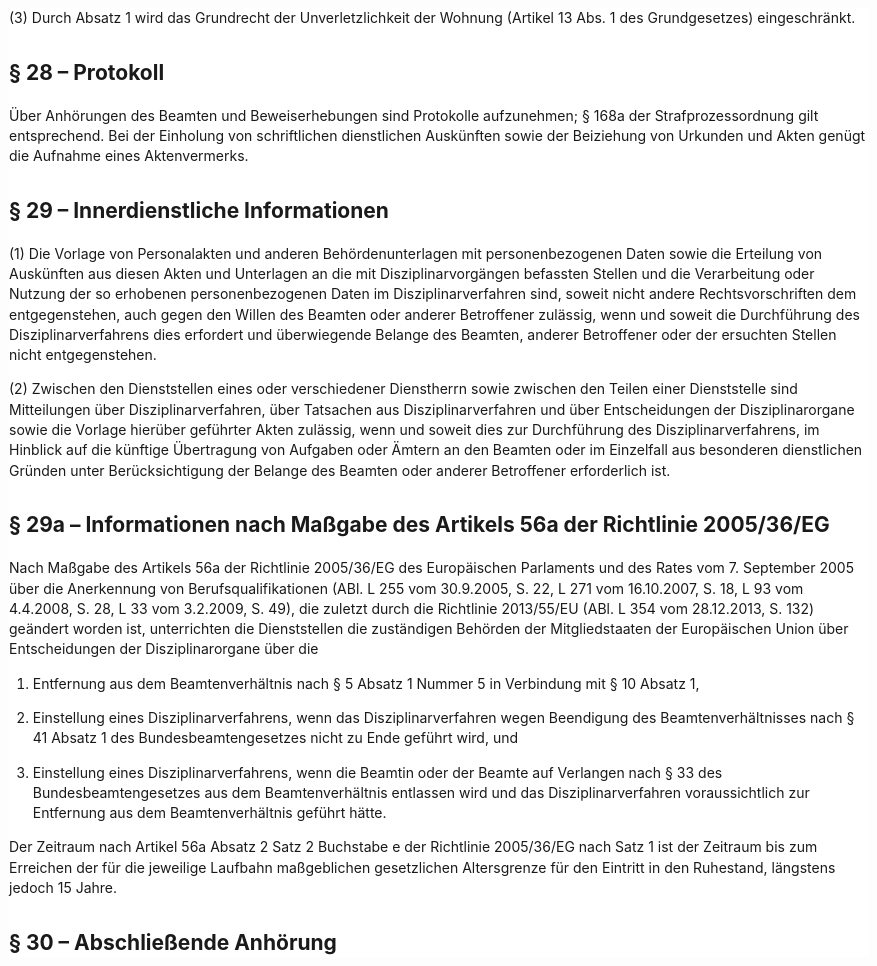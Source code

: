 (3) Durch Absatz 1 wird das Grundrecht der Unverletzlichkeit der Wohnung (Artikel 13 Abs. 1 des Grundgesetzes) eingeschränkt.


## § 28 – Protokoll

Über Anhörungen des Beamten und Beweiserhebungen sind Protokolle aufzunehmen; § 168a der Strafprozessordnung gilt entsprechend. Bei der Einholung von schriftlichen dienstlichen Auskünften sowie der Beiziehung von Urkunden und Akten genügt die Aufnahme eines Aktenvermerks.


## § 29 – Innerdienstliche Informationen

(1) Die Vorlage von Personalakten und anderen Behördenunterlagen mit personenbezogenen Daten sowie die Erteilung von Auskünften aus diesen Akten und Unterlagen an die mit Disziplinarvorgängen befassten Stellen und die Verarbeitung oder Nutzung der so erhobenen personenbezogenen Daten im Disziplinarverfahren sind, soweit nicht andere Rechtsvorschriften dem entgegenstehen, auch gegen den Willen des Beamten oder anderer Betroffener zulässig, wenn und soweit die Durchführung des Disziplinarverfahrens dies erfordert und überwiegende Belange des Beamten, anderer Betroffener oder der ersuchten Stellen nicht entgegenstehen.

(2) Zwischen den Dienststellen eines oder verschiedener Dienstherrn sowie zwischen den Teilen einer Dienststelle sind Mitteilungen über Disziplinarverfahren, über Tatsachen aus Disziplinarverfahren und über Entscheidungen der Disziplinarorgane sowie die Vorlage hierüber geführter Akten zulässig, wenn und soweit dies zur Durchführung des Disziplinarverfahrens, im Hinblick auf die künftige Übertragung von Aufgaben oder Ämtern an den Beamten oder im Einzelfall aus besonderen dienstlichen Gründen unter Berücksichtigung der Belange des Beamten oder anderer Betroffener erforderlich ist.


## § 29a – Informationen nach Maßgabe des Artikels 56a der Richtlinie 2005/36/EG

Nach Maßgabe des Artikels 56a der Richtlinie 2005/36/EG des Europäischen Parlaments und des Rates vom 7. September 2005 über die Anerkennung von Berufsqualifikationen (ABl. L 255 vom 30.9.2005, S. 22, L 271 vom 16.10.2007, S. 18, L 93 vom 4.4.2008, S. 28, L 33 vom 3.2.2009, S. 49), die zuletzt durch die Richtlinie 2013/55/EU (ABl. L 354 vom 28.12.2013, S. 132) geändert worden ist, unterrichten die Dienststellen die zuständigen Behörden der Mitgliedstaaten der Europäischen Union über Entscheidungen der Disziplinarorgane über die

1. Entfernung aus dem Beamtenverhältnis nach § 5 Absatz 1 Nummer 5 in Verbindung mit § 10 Absatz 1,

2. Einstellung eines Disziplinarverfahrens, wenn das Disziplinarverfahren wegen Beendigung des Beamtenverhältnisses nach § 41 Absatz 1 des Bundesbeamtengesetzes nicht zu Ende geführt wird, und

3. Einstellung eines Disziplinarverfahrens, wenn die Beamtin oder der Beamte auf Verlangen nach § 33 des Bundesbeamtengesetzes aus dem Beamtenverhältnis entlassen wird und das Disziplinarverfahren voraussichtlich zur Entfernung aus dem Beamtenverhältnis geführt hätte.

Der Zeitraum nach Artikel 56a Absatz 2 Satz 2 Buchstabe e der Richtlinie 2005/36/EG nach Satz 1 ist der Zeitraum bis zum Erreichen der für die jeweilige Laufbahn maßgeblichen gesetzlichen Altersgrenze für den Eintritt in den Ruhestand, längstens jedoch 15 Jahre.


## § 30 – Abschließende Anhörung

